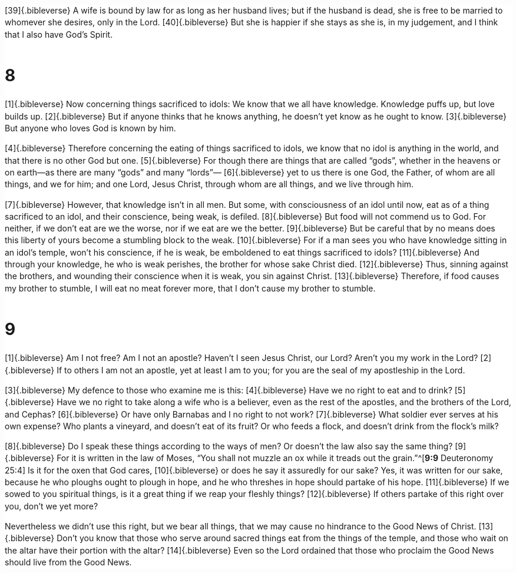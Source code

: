 [39]{.bibleverse} A wife is bound by law for as long as her husband lives; but if the husband is dead, she is free to be married to whomever she desires, only in the Lord. [40]{.bibleverse} But she is happier if she stays as she is, in my judgement, and I think that I also have God’s Spirit. 

# 8 
[1]{.bibleverse} Now concerning things sacrificed to idols: We know that we all have knowledge. Knowledge puffs up, but love builds up. [2]{.bibleverse} But if anyone thinks that he knows anything, he doesn’t yet know as he ought to know. [3]{.bibleverse} But anyone who loves God is known by him. 

[4]{.bibleverse} Therefore concerning the eating of things sacrificed to idols, we know that no idol is anything in the world, and that there is no other God but one. [5]{.bibleverse} For though there are things that are called “gods”, whether in the heavens or on earth—as there are many “gods” and many “lords”— [6]{.bibleverse} yet to us there is one God, the Father, of whom are all things, and we for him; and one Lord, Jesus Christ, through whom are all things, and we live through him. 

[7]{.bibleverse} However, that knowledge isn’t in all men. But some, with consciousness of an idol until now, eat as of a thing sacrificed to an idol, and their conscience, being weak, is defiled. [8]{.bibleverse} But food will not commend us to God. For neither, if we don’t eat are we the worse, nor if we eat are we the better. [9]{.bibleverse} But be careful that by no means does this liberty of yours become a stumbling block to the weak. [10]{.bibleverse} For if a man sees you who have knowledge sitting in an idol’s temple, won’t his conscience, if he is weak, be emboldened to eat things sacrificed to idols? [11]{.bibleverse} And through your knowledge, he who is weak perishes, the brother for whose sake Christ died. [12]{.bibleverse} Thus, sinning against the brothers, and wounding their conscience when it is weak, you sin against Christ. [13]{.bibleverse} Therefore, if food causes my brother to stumble, I will eat no meat forever more, that I don’t cause my brother to stumble. 

# 9 
[1]{.bibleverse} Am I not free? Am I not an apostle? Haven’t I seen Jesus Christ, our Lord? Aren’t you my work in the Lord? [2]{.bibleverse} If to others I am not an apostle, yet at least I am to you; for you are the seal of my apostleship in the Lord. 

[3]{.bibleverse} My defence to those who examine me is this: [4]{.bibleverse} Have we no right to eat and to drink? [5]{.bibleverse} Have we no right to take along a wife who is a believer, even as the rest of the apostles, and the brothers of the Lord, and Cephas? [6]{.bibleverse} Or have only Barnabas and I no right to not work? [7]{.bibleverse} What soldier ever serves at his own expense? Who plants a vineyard, and doesn’t eat of its fruit? Or who feeds a flock, and doesn’t drink from the flock’s milk? 

[8]{.bibleverse} Do I speak these things according to the ways of men? Or doesn’t the law also say the same thing? [9]{.bibleverse} For it is written in the law of Moses, “You shall not muzzle an ox while it treads out the grain.”^[**9:9** Deuteronomy 25:4] Is it for the oxen that God cares, [10]{.bibleverse} or does he say it assuredly for our sake? Yes, it was written for our sake, because he who ploughs ought to plough in hope, and he who threshes in hope should partake of his hope. [11]{.bibleverse} If we sowed to you spiritual things, is it a great thing if we reap your fleshly things? [12]{.bibleverse} If others partake of this right over you, don’t we yet more? 

Nevertheless we didn’t use this right, but we bear all things, that we may cause no hindrance to the Good News of Christ. [13]{.bibleverse} Don’t you know that those who serve around sacred things eat from the things of the temple, and those who wait on the altar have their portion with the altar? [14]{.bibleverse} Even so the Lord ordained that those who proclaim the Good News should live from the Good News. 
